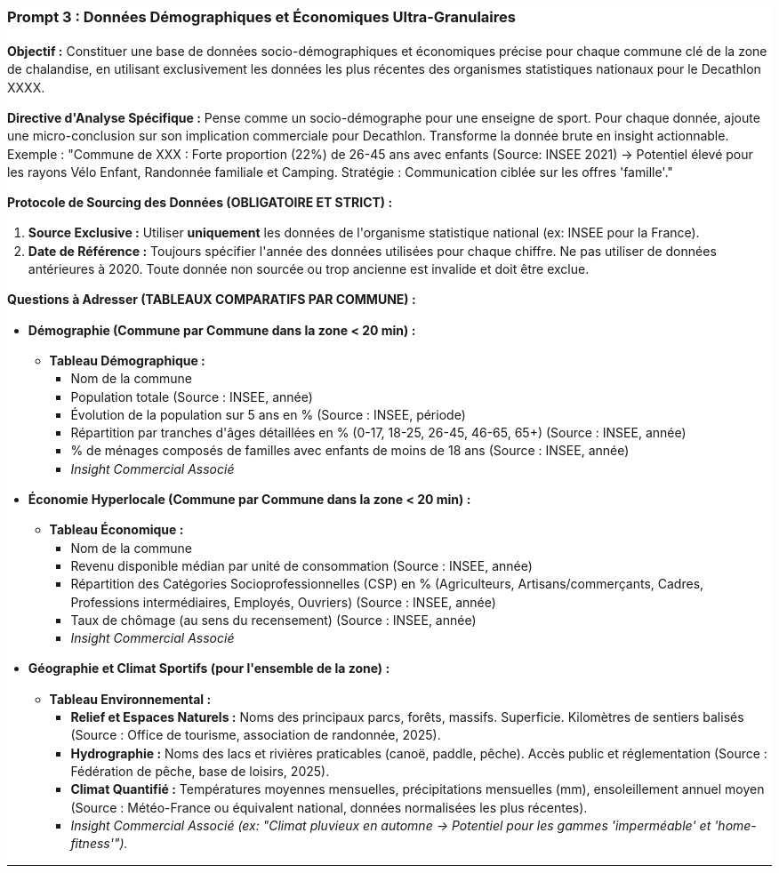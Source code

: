
### **Prompt 3 : Données Démographiques et Économiques Ultra-Granulaires**

**Objectif :** Constituer une base de données socio-démographiques et économiques précise pour chaque commune clé de la zone de chalandise, en utilisant exclusivement les données les plus récentes des organismes statistiques nationaux pour le Decathlon XXXX.

**Directive d'Analyse Spécifique :** Pense comme un socio-démographe pour une enseigne de sport. Pour chaque donnée, ajoute une micro-conclusion sur son implication commerciale pour Decathlon. Transforme la donnée brute en insight actionnable. Exemple : "Commune de XXX : Forte proportion (22%) de 26-45 ans avec enfants (Source: INSEE 2021) → Potentiel élevé pour les rayons Vélo Enfant, Randonnée familiale et Camping. Stratégie : Communication ciblée sur les offres 'famille'."

**Protocole de Sourcing des Données (OBLIGATOIRE ET STRICT) :**

1. **Source Exclusive :** Utiliser **uniquement** les données de l'organisme statistique national (ex: INSEE pour la France).
2. **Date de Référence :** Toujours spécifier l'année des données utilisées pour chaque chiffre. Ne pas utiliser de données antérieures à 2020. Toute donnée non sourcée ou trop ancienne est invalide et doit être exclue.

**Questions à Adresser (TABLEAUX COMPARATIFS PAR COMMUNE) :**

* **Démographie (Commune par Commune dans la zone < 20 min) :**

  * **Tableau Démographique :**
    * Nom de la commune
    * Population totale (Source : INSEE, année)
    * Évolution de la population sur 5 ans en % (Source : INSEE, période)
    * Répartition par tranches d'âges détaillées en % (0-17, 18-25, 26-45, 46-65, 65+) (Source : INSEE, année)
    * % de ménages composés de familles avec enfants de moins de 18 ans (Source : INSEE, année)
    * *Insight Commercial Associé*
* **Économie Hyperlocale (Commune par Commune dans la zone < 20 min) :**

  * **Tableau Économique :**
    * Nom de la commune
    * Revenu disponible médian par unité de consommation (Source : INSEE, année)
    * Répartition des Catégories Socioprofessionnelles (CSP) en % (Agriculteurs, Artisans/commerçants, Cadres, Professions intermédiaires, Employés, Ouvriers) (Source : INSEE, année)
    * Taux de chômage (au sens du recensement) (Source : INSEE, année)
    * *Insight Commercial Associé*
* **Géographie et Climat Sportifs (pour l'ensemble de la zone) :**

  * **Tableau Environnemental :**
    * **Relief et Espaces Naturels :** Noms des principaux parcs, forêts, massifs. Superficie. Kilomètres de sentiers balisés (Source : Office de tourisme, association de randonnée, 2025).
    * **Hydrographie :** Noms des lacs et rivières praticables (canoë, paddle, pêche). Accès public et réglementation (Source : Fédération de pêche, base de loisirs, 2025).
    * **Climat Quantifié :** Températures moyennes mensuelles, précipitations mensuelles (mm), ensoleillement annuel moyen (Source : Météo-France ou équivalent national, données normalisées les plus récentes).
    * *Insight Commercial Associé (ex: "Climat pluvieux en automne → Potentiel pour les gammes 'imperméable' et 'home-fitness'").*

---